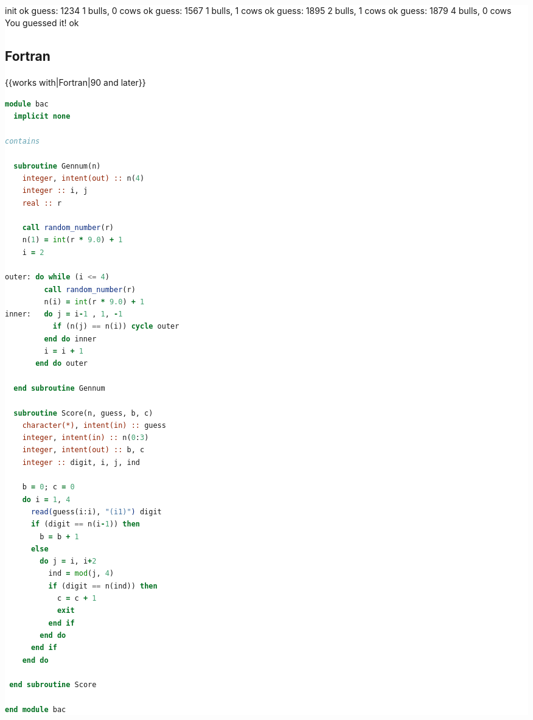  init  ok
 guess: 1234 1 bulls, 0 cows ok
 guess: 1567 1 bulls, 1 cows ok
 guess: 1895 2 bulls, 1 cows ok
 guess: 1879 4 bulls, 0 cows
 You guessed it! ok


## Fortran

{{works with|Fortran|90 and later}}

```fortran
module bac
  implicit none

contains

  subroutine Gennum(n)
    integer, intent(out) :: n(4)
    integer :: i, j
    real :: r

    call random_number(r)
    n(1) = int(r * 9.0) + 1
    i = 2

outer: do while (i <= 4)
         call random_number(r)
         n(i) = int(r * 9.0) + 1
inner:   do j = i-1 , 1, -1
           if (n(j) == n(i)) cycle outer
         end do inner
         i = i + 1
       end do outer

  end subroutine Gennum

  subroutine Score(n, guess, b, c)
    character(*), intent(in) :: guess
    integer, intent(in) :: n(0:3)
    integer, intent(out) :: b, c
    integer :: digit, i, j, ind

    b = 0; c = 0
    do i = 1, 4
      read(guess(i:i), "(i1)") digit
      if (digit == n(i-1)) then
        b = b + 1
      else
        do j = i, i+2
          ind = mod(j, 4)
          if (digit == n(ind)) then
            c = c + 1
            exit
          end if
        end do
      end if
    end do

 end subroutine Score

end module bac

```